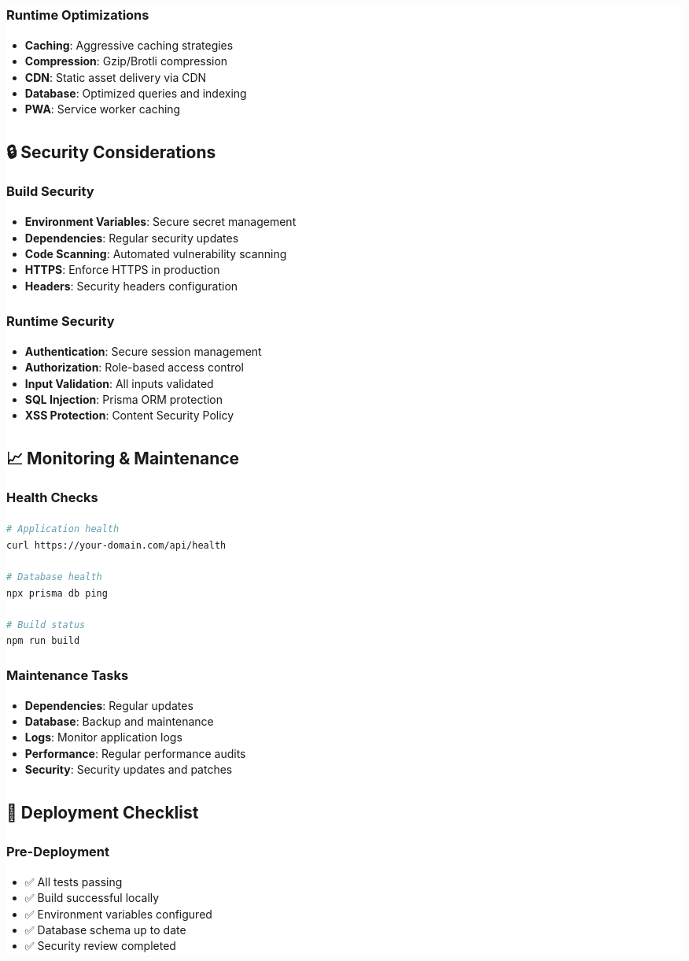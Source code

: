 ### **Runtime Optimizations**
- **Caching**: Aggressive caching strategies
- **Compression**: Gzip/Brotli compression
- **CDN**: Static asset delivery via CDN
- **Database**: Optimized queries and indexing
- **PWA**: Service worker caching

## 🔒 Security Considerations

### **Build Security**
- **Environment Variables**: Secure secret management
- **Dependencies**: Regular security updates
- **Code Scanning**: Automated vulnerability scanning
- **HTTPS**: Enforce HTTPS in production
- **Headers**: Security headers configuration

### **Runtime Security**
- **Authentication**: Secure session management
- **Authorization**: Role-based access control
- **Input Validation**: All inputs validated
- **SQL Injection**: Prisma ORM protection
- **XSS Protection**: Content Security Policy

## 📈 Monitoring & Maintenance

### **Health Checks**
```bash
# Application health
curl https://your-domain.com/api/health

# Database health
npx prisma db ping

# Build status
npm run build
```

### **Maintenance Tasks**
- **Dependencies**: Regular updates
- **Database**: Backup and maintenance
- **Logs**: Monitor application logs
- **Performance**: Regular performance audits
- **Security**: Security updates and patches

## 🚀 Deployment Checklist

### **Pre-Deployment**
- ✅ All tests passing
- ✅ Build successful locally
- ✅ Environment variables configured
- ✅ Database schema up to date
- ✅ Security review completed
